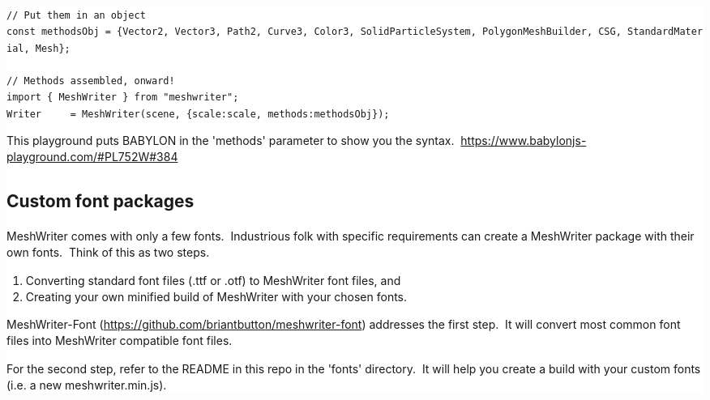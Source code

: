 	// Put them in an object
	const methodsObj = {Vector2, Vector3, Path2, Curve3, Color3, SolidParticleSystem, PolygonMeshBuilder, CSG, StandardMaterial, Mesh};

	// Methods assembled, onward! 
	import { MeshWriter } from "meshwriter";
	Writer     = MeshWriter(scene, {scale:scale, methods:methodsObj});

This playground puts BABYLON in the &apos;methods&apos; parameter to show you the syntax.&nbsp;
https://www.babylonjs-playground.com/#PL752W#384

## Custom font packages

MeshWriter comes with only a few fonts.&nbsp;
Industrious folk with specific requirements can create a MeshWriter package with their own fonts.&nbsp;
Think of this as two steps.

1) Converting standard font files (.ttf or .otf) to MeshWriter font files, and
2) Creating your own minified build of MeshWriter with your chosen fonts.

MeshWriter-Font (https://github.com/briantbutton/meshwriter-font) addresses the first step.&nbsp;
It will convert most common font files into MeshWriter compatible font files.&nbsp;

For the second step, refer to the README in this repo in the 'fonts' directory.&nbsp;
It will help you create a build with your custom fonts (i.e. a new meshwriter.min.js).

